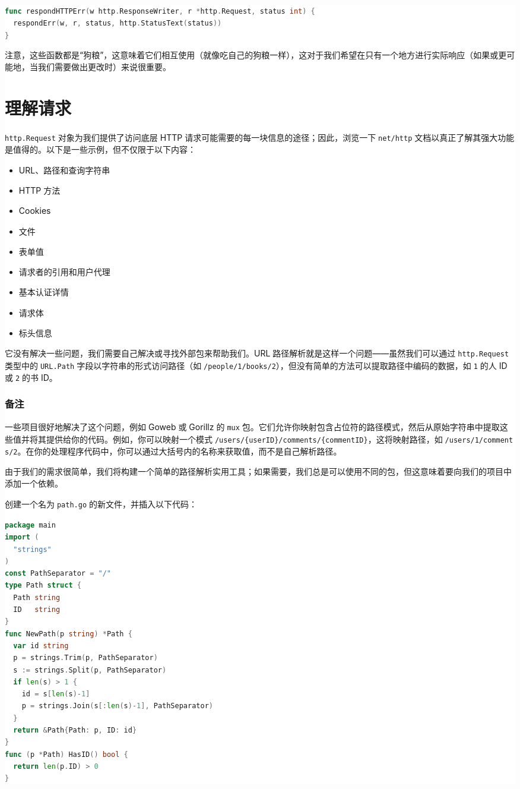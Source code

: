 ```go
func respondHTTPErr(w http.ResponseWriter, r *http.Request, status int) { 
  respondErr(w, r, status, http.StatusText(status)) 
} 

```

注意，这些函数都是“狗粮”，这意味着它们相互使用（就像吃自己的狗粮一样），这对于我们希望在只有一个地方进行实际响应（如果或更可能地，当我们需要做出更改时）来说很重要。

# 理解请求

`http.Request` 对象为我们提供了访问底层 HTTP 请求可能需要的每一块信息的途径；因此，浏览一下 `net/http` 文档以真正了解其强大功能是值得的。以下是一些示例，但不仅限于以下内容：

+   URL、路径和查询字符串

+   HTTP 方法

+   Cookies

+   文件

+   表单值

+   请求者的引用和用户代理

+   基本认证详情

+   请求体

+   标头信息

它没有解决一些问题，我们需要自己解决或寻找外部包来帮助我们。URL 路径解析就是这样一个问题——虽然我们可以通过 `http.Request` 类型中的 `URL.Path` 字段以字符串的形式访问路径（如 `/people/1/books/2`），但没有简单的方法可以提取路径中编码的数据，如 `1` 的人 ID 或 `2` 的书 ID。

### 备注

一些项目很好地解决了这个问题，例如 Goweb 或 Gorillz 的 `mux` 包。它们允许你映射包含占位符的路径模式，然后从原始字符串中提取这些值并将其提供给你的代码。例如，你可以映射一个模式 `/users/{userID}/comments/{commentID}`，这将映射路径，如 `/users/1/comments/2`。在你的处理程序代码中，你可以通过大括号内的名称来获取值，而不是自己解析路径。

由于我们的需求很简单，我们将构建一个简单的路径解析实用工具；如果需要，我们总是可以使用不同的包，但这意味着要向我们的项目中添加一个依赖。

创建一个名为 `path.go` 的新文件，并插入以下代码：

```go
package main 
import ( 
  "strings" 
) 
const PathSeparator = "/" 
type Path struct { 
  Path string 
  ID   string 
} 
func NewPath(p string) *Path { 
  var id string 
  p = strings.Trim(p, PathSeparator) 
  s := strings.Split(p, PathSeparator) 
  if len(s) > 1 { 
    id = s[len(s)-1] 
    p = strings.Join(s[:len(s)-1], PathSeparator) 
  } 
  return &Path{Path: p, ID: id} 
} 
func (p *Path) HasID() bool { 
  return len(p.ID) > 0 
} 

```
